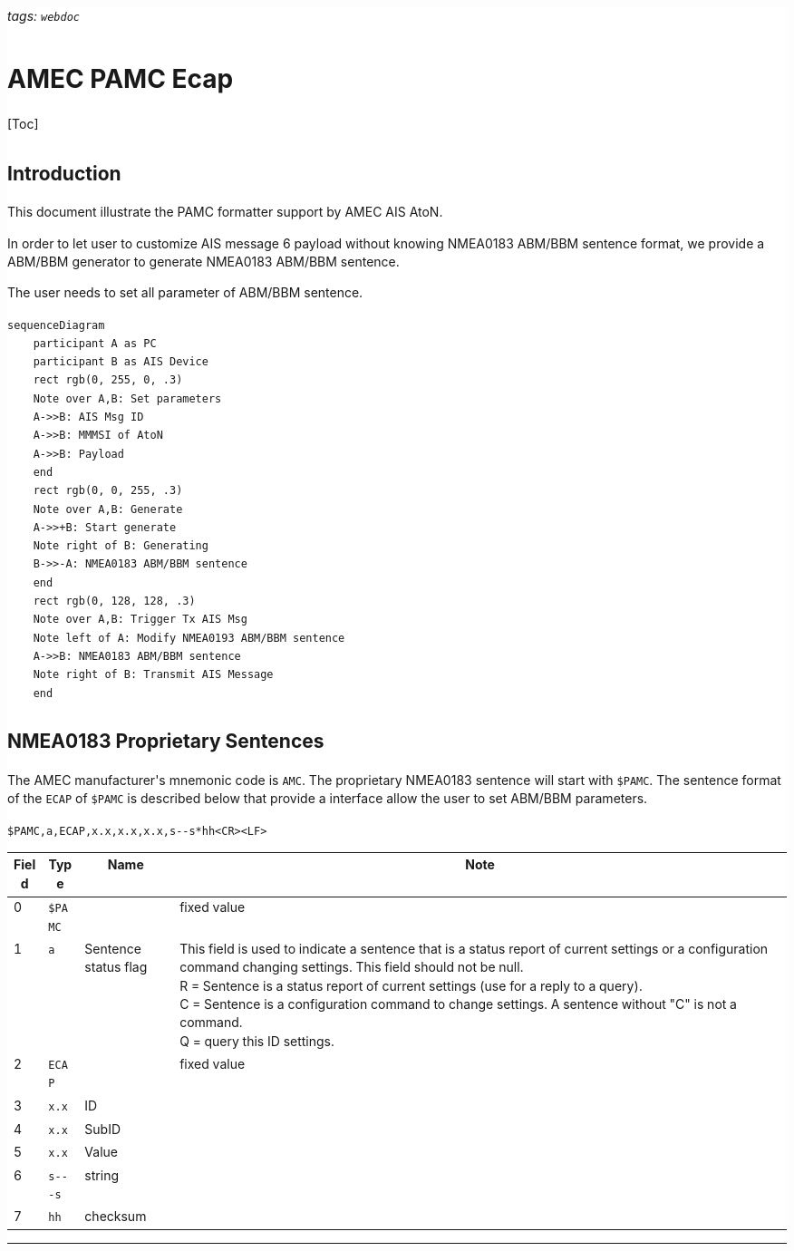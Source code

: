 ###### tags: `webdoc`

# AMEC PAMC Ecap

[Toc]

## Introduction

This document illustrate the PAMC formatter support by AMEC AIS AtoN.

In order to let user to customize AIS message 6 payload without knowing NMEA0183 ABM/BBM sentence format, we provide a ABM/BBM generator to generate NMEA0183 ABM/BBM sentence.

The user needs to set all parameter of ABM/BBM sentence.

```mermaid
sequenceDiagram
    participant A as PC
    participant B as AIS Device
    rect rgb(0, 255, 0, .3)
    Note over A,B: Set parameters
    A->>B: AIS Msg ID
    A->>B: MMMSI of AtoN
    A->>B: Payload
    end
    rect rgb(0, 0, 255, .3)
    Note over A,B: Generate
    A->>+B: Start generate
    Note right of B: Generating
    B->>-A: NMEA0183 ABM/BBM sentence
    end
    rect rgb(0, 128, 128, .3)    
    Note over A,B: Trigger Tx AIS Msg
    Note left of A: Modify NMEA0193 ABM/BBM sentence
    A->>B: NMEA0183 ABM/BBM sentence
    Note right of B: Transmit AIS Message
    end
```

## NMEA0183 Proprietary Sentences

The AMEC manufacturer's mnemonic code is `AMC`. The proprietary NMEA0183 sentence will start with `$PAMC`. The sentence format of the `ECAP` of `$PAMC` is described below that provide a interface allow the user to set ABM/BBM parameters.

```text
$PAMC,a,ECAP,x.x,x.x,x.x,s--s*hh<CR><LF>
```

| Field | Type | Name | Note |
| -- | -- | -- | -- |
| 0 | `$PAMC` || fixed value|
| 1 | `a` |Sentence status flag|This field is used to indicate a sentence that is a status report of current settings or a configuration command changing settings. This field should not be null.<br>R = Sentence is a status report of current settings (use for a reply to a query).<br>C = Sentence is a configuration command to change settings. A sentence without "C" is not a command.<br>Q = query this ID settings.|
| 2 | `ECAP`|| fixed value|
| 3 | `x.x` | ID||
| 4 | `x.x` | SubID||
| 5 | `x.x` | Value||
| 6 | `s---s` | string||
| 7 | `hh` | checksum||

---